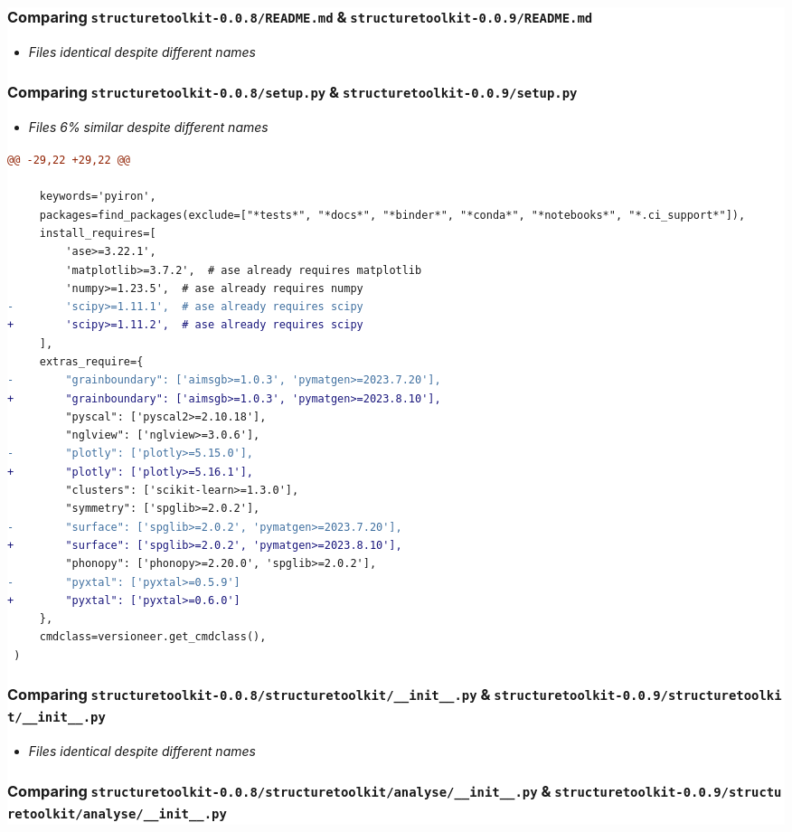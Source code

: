 ```diff
```

### Comparing `structuretoolkit-0.0.8/README.md` & `structuretoolkit-0.0.9/README.md`

 * *Files identical despite different names*

### Comparing `structuretoolkit-0.0.8/setup.py` & `structuretoolkit-0.0.9/setup.py`

 * *Files 6% similar despite different names*

```diff
@@ -29,22 +29,22 @@
 
     keywords='pyiron',
     packages=find_packages(exclude=["*tests*", "*docs*", "*binder*", "*conda*", "*notebooks*", "*.ci_support*"]),
     install_requires=[
         'ase>=3.22.1',
         'matplotlib>=3.7.2',  # ase already requires matplotlib
         'numpy>=1.23.5',  # ase already requires numpy
-        'scipy>=1.11.1',  # ase already requires scipy
+        'scipy>=1.11.2',  # ase already requires scipy
     ],
     extras_require={
-        "grainboundary": ['aimsgb>=1.0.3', 'pymatgen>=2023.7.20'],
+        "grainboundary": ['aimsgb>=1.0.3', 'pymatgen>=2023.8.10'],
         "pyscal": ['pyscal2>=2.10.18'],
         "nglview": ['nglview>=3.0.6'],
-        "plotly": ['plotly>=5.15.0'],
+        "plotly": ['plotly>=5.16.1'],
         "clusters": ['scikit-learn>=1.3.0'],
         "symmetry": ['spglib>=2.0.2'],
-        "surface": ['spglib>=2.0.2', 'pymatgen>=2023.7.20'],
+        "surface": ['spglib>=2.0.2', 'pymatgen>=2023.8.10'],
         "phonopy": ['phonopy>=2.20.0', 'spglib>=2.0.2'],
-        "pyxtal": ['pyxtal>=0.5.9']
+        "pyxtal": ['pyxtal>=0.6.0']
     },
     cmdclass=versioneer.get_cmdclass(),
 )
```

### Comparing `structuretoolkit-0.0.8/structuretoolkit/__init__.py` & `structuretoolkit-0.0.9/structuretoolkit/__init__.py`

 * *Files identical despite different names*

### Comparing `structuretoolkit-0.0.8/structuretoolkit/analyse/__init__.py` & `structuretoolkit-0.0.9/structuretoolkit/analyse/__init__.py`
